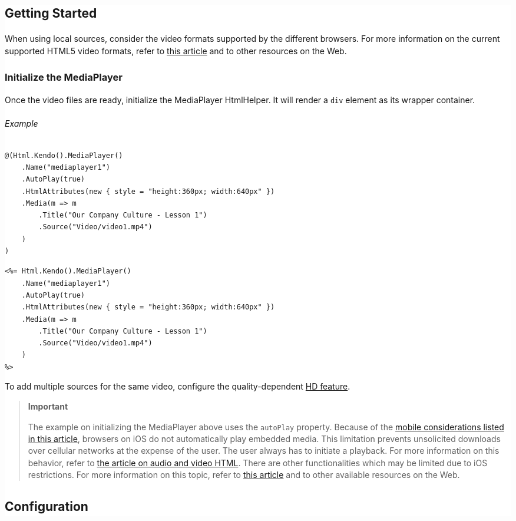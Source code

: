 ## Getting Started

When using local sources, consider the video formats supported by the different browsers. For more information on the current supported HTML5 video formats, refer to [this article](http://www.w3schools.com/html/html5_video.asp) and to other resources on the Web.

### Initialize the MediaPlayer

Once the video files are ready, initialize the MediaPlayer HtmlHelper. It will render a `div` element as its wrapper container.

###### Example

```tab-Razor
@(Html.Kendo().MediaPlayer()
    .Name("mediaplayer1")
    .AutoPlay(true)
    .HtmlAttributes(new { style = "height:360px; width:640px" })
    .Media(m => m
        .Title("Our Company Culture - Lesson 1")
        .Source("Video/video1.mp4")
    )
)
```
```tab-ASPX
<%= Html.Kendo().MediaPlayer()
    .Name("mediaplayer1")
    .AutoPlay(true)
    .HtmlAttributes(new { style = "height:360px; width:640px" })
    .Media(m => m
        .Title("Our Company Culture - Lesson 1")
        .Source("Video/video1.mp4")
    )
%>
```

To add multiple sources for the same video, configure the quality-dependent [HD feature](http://docs.telerik.com/kendo-ui/controls/media/mediaplayer/overview#configuration-Add).

> **Important**
>
> The example on initializing the MediaPlayer above uses the `autoPlay` property. Because of the [mobile considerations listed in this article](https://developers.google.com/youtube/iframe_api_reference#Mobile_considerations), browsers on iOS do not automatically play embedded media. This limitation prevents unsolicited downloads over cellular networks at the expense of the user. The user always has to initiate a playback. For more information on this behavior, refer to [the article on audio and video HTML](https://developer.apple.com/library/safari/documentation/AudioVideo/Conceptual/Using_HTML5_Audio_Video/AudioandVideoTagBasics/AudioandVideoTagBasics.html). There are other functionalities which may be limited due to iOS restrictions. For more information on this topic, refer to [this article](http://blog.millermedeiros.com/unsolved-html5-video-issues-on-ios/) and to other available resources on the Web.

## Configuration

